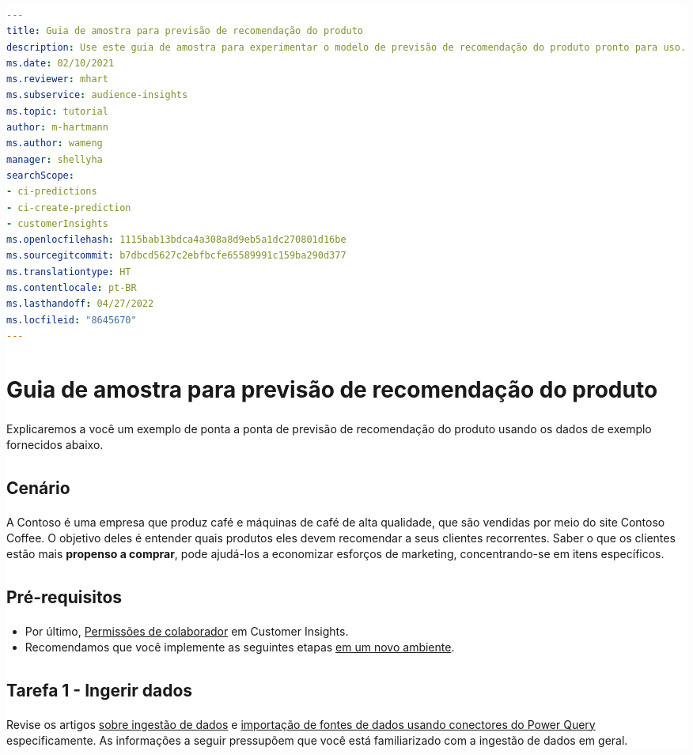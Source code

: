 ```yaml
---
title: Guia de amostra para previsão de recomendação do produto
description: Use este guia de amostra para experimentar o modelo de previsão de recomendação do produto pronto para uso.
ms.date: 02/10/2021
ms.reviewer: mhart
ms.subservice: audience-insights
ms.topic: tutorial
author: m-hartmann
ms.author: wameng
manager: shellyha
searchScope:
- ci-predictions
- ci-create-prediction
- customerInsights
ms.openlocfilehash: 1115bab13bdca4a308a8d9eb5a1dc270801d16be
ms.sourcegitcommit: b7dbcd5627c2ebfbcfe65589991c159ba290d377
ms.translationtype: HT
ms.contentlocale: pt-BR
ms.lasthandoff: 04/27/2022
ms.locfileid: "8645670"
---
```

# <a name="product-recommendation-prediction-sample-guide"></a>Guia de amostra para previsão de recomendação do produto

Explicaremos a você um exemplo de ponta a ponta de previsão de recomendação do produto usando os dados de exemplo fornecidos abaixo.

## <a name="scenario"></a>Cenário

A Contoso é uma empresa que produz café e máquinas de café de alta qualidade, que são vendidas por meio do site Contoso Coffee. O objetivo deles é entender quais produtos eles devem recomendar a seus clientes recorrentes. Saber o que os clientes estão mais **propenso a comprar**, pode ajudá-los a economizar esforços de marketing, concentrando-se em itens específicos.

## <a name="prerequisites"></a>Pré-requisitos

- Por último, [Permissões de colaborador](permissions.md) em Customer Insights.
- Recomendamos que você implemente as seguintes etapas [em um novo ambiente](manage-environments.md).

## <a name="task-1---ingest-data"></a>Tarefa 1 - Ingerir dados

Revise os artigos [sobre ingestão de dados](data-sources.md) e [importação de fontes de dados usando conectores do Power Query](connect-power-query.md) especificamente. As informações a seguir pressupõem que você está familiarizado com a ingestão de dados em geral.
